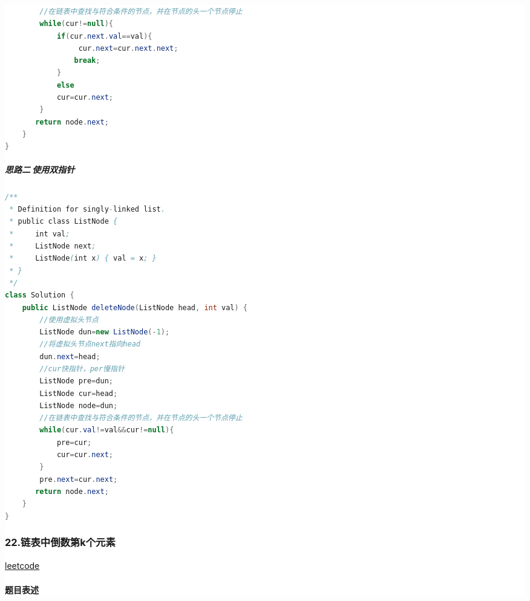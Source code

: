 ```java
        //在链表中查找与符合条件的节点，并在节点的头一个节点停止
        while(cur!=null){
            if(cur.next.val==val){
                 cur.next=cur.next.next;
                break;
            }
            else
            cur=cur.next;
        }
       return node.next; 
    }
}
```

##### 思路二 使用双指针

```java
/**
 * Definition for singly-linked list.
 * public class ListNode {
 *     int val;
 *     ListNode next;
 *     ListNode(int x) { val = x; }
 * }
 */
class Solution {
    public ListNode deleteNode(ListNode head, int val) {
        //使用虚拟头节点
        ListNode dun=new ListNode(-1);
        //将虚拟头节点next指向head
        dun.next=head;
        //cur快指针，per慢指针
        ListNode pre=dun;
        ListNode cur=head;
        ListNode node=dun;
        //在链表中查找与符合条件的节点，并在节点的头一个节点停止
        while(cur.val!=val&&cur!=null){
            pre=cur;
            cur=cur.next;
        }
        pre.next=cur.next;
       return node.next; 
    }
}
```

### 22.链表中倒数第k个元素



[leetcode](https://leetcode-cn.com/problems/lian-biao-zhong-dao-shu-di-kge-jie-dian-lcof/)

#### 题目表述
